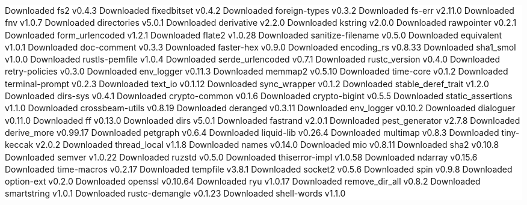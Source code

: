   Downloaded fs2 v0.4.3
  Downloaded fixedbitset v0.4.2
  Downloaded foreign-types v0.3.2
  Downloaded fs-err v2.11.0
  Downloaded fnv v1.0.7
  Downloaded directories v5.0.1
  Downloaded derivative v2.2.0
  Downloaded kstring v2.0.0
  Downloaded rawpointer v0.2.1
  Downloaded form_urlencoded v1.2.1
  Downloaded flate2 v1.0.28
  Downloaded sanitize-filename v0.5.0
  Downloaded equivalent v1.0.1
  Downloaded doc-comment v0.3.3
  Downloaded faster-hex v0.9.0
  Downloaded encoding_rs v0.8.33
  Downloaded sha1_smol v1.0.0
  Downloaded rustls-pemfile v1.0.4
  Downloaded serde_urlencoded v0.7.1
  Downloaded rustc_version v0.4.0
  Downloaded retry-policies v0.3.0
  Downloaded env_logger v0.11.3
  Downloaded memmap2 v0.5.10
  Downloaded time-core v0.1.2
  Downloaded terminal-prompt v0.2.3
  Downloaded text_io v0.1.12
  Downloaded sync_wrapper v0.1.2
  Downloaded stable_deref_trait v1.2.0
  Downloaded dirs-sys v0.4.1
  Downloaded crypto-common v0.1.6
  Downloaded crypto-bigint v0.5.5
  Downloaded static_assertions v1.1.0
  Downloaded crossbeam-utils v0.8.19
  Downloaded deranged v0.3.11
  Downloaded env_logger v0.10.2
  Downloaded dialoguer v0.11.0
  Downloaded ff v0.13.0
  Downloaded dirs v5.0.1
  Downloaded fastrand v2.0.1
  Downloaded pest_generator v2.7.8
  Downloaded derive_more v0.99.17
  Downloaded petgraph v0.6.4
  Downloaded liquid-lib v0.26.4
  Downloaded multimap v0.8.3
  Downloaded tiny-keccak v2.0.2
  Downloaded thread_local v1.1.8
  Downloaded names v0.14.0
  Downloaded mio v0.8.11
  Downloaded sha2 v0.10.8
  Downloaded semver v1.0.22
  Downloaded ruzstd v0.5.0
  Downloaded thiserror-impl v1.0.58
  Downloaded ndarray v0.15.6
  Downloaded time-macros v0.2.17
  Downloaded tempfile v3.8.1
  Downloaded socket2 v0.5.6
  Downloaded spin v0.9.8
  Downloaded option-ext v0.2.0
  Downloaded openssl v0.10.64
  Downloaded ryu v1.0.17
  Downloaded remove_dir_all v0.8.2
  Downloaded smartstring v1.0.1
  Downloaded rustc-demangle v0.1.23
  Downloaded shell-words v1.1.0